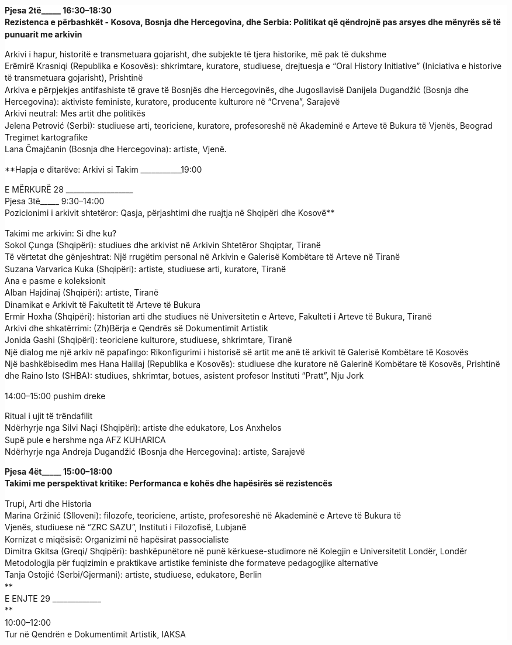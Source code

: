 **Pjesa 2të_____ 16:30–18:30  
Rezistenca e përbashkët - Kosova, Bosnja dhe Hercegovina, dhe Serbia: Politikat që qëndrojnë pas arsyes dhe mënyrës së të punuarit me arkivin**  
  
Arkivi i hapur, historitë e transmetuara gojarisht, dhe subjekte të tjera historike, më pak të dukshme  
Erëmirë Krasniqi (Republika e Kosovës): shkrimtare, kuratore, studiuese, drejtuesja e “Oral History Initiative” (Iniciativa e historive të transmetuara gojarisht), Prishtinë  
Arkiva e përpjekjes antifashiste të grave të Bosnjës dhe Hercegovinës, dhe Jugosllavisë Danijela Dugandžić (Bosnja dhe Hercegovina): aktiviste feministe, kuratore, producente kulturore në “Crvena”, Sarajevë  
Arkivi neutral: Mes artit dhe politikës  
Jelena Petrović (Serbi): studiuese arti, teoriciene, kuratore, profesoreshë në Akademinë e Arteve të Bukura të Vjenës, Beograd  
Tregimet kartografike  
Lana Čmajčanin (Bosnja dhe Hercegovina): artiste, Vjenë.  
  
  
**Hapja e ditarëve: Arkivi si Takim ___________19:00  
  
E MËRKURË 28 __________________  
Pjesa 3të_____ 9:30–14:00  
Pozicionimi i arkivit shtetëror: Qasja, përjashtimi dhe ruajtja në Shqipëri dhe Kosovë**  
  
Takimi me arkivin: Si dhe ku?  
Sokol Çunga (Shqipëri): studiues dhe arkivist në Arkivin Shtetëror Shqiptar, Tiranë  
Të vërtetat dhe gënjeshtrat: Një rrugëtim personal në Arkivin e Galerisë Kombëtare të Arteve në Tiranë  
Suzana Varvarica Kuka (Shqipëri): artiste, studiuese arti, kuratore, Tiranë  
Ana e pasme e koleksionit  
Alban Hajdinaj (Shqipëri): artiste, Tiranë  
Dinamikat e Arkivit të Fakultetit të Arteve të Bukura  
Ermir Hoxha (Shqipëri): historian arti dhe studiues në Universitetin e Arteve, Fakulteti i Arteve të Bukura, Tiranë  
Arkivi dhe shkatërrimi: (Zh)Bërja e Qendrës së Dokumentimit Artistik  
Jonida Gashi (Shqipëri): teoriciene kulturore, studiuese, shkrimtare, Tiranë  
Një dialog me një arkiv në papafingo: Rikonfigurimi i historisë së artit me anë të arkivit të Galerisë Kombëtare të Kosovës  
Një bashkëbisedim mes Hana Halilaj (Republika e Kosovës): studiuese dhe kuratore në Galerinë Kombëtare të Kosovës, Prishtinë dhe Raino Isto (SHBA): studiues, shkrimtar, botues, asistent profesor Instituti “Pratt”, Nju Jork  
  
14:00–15:00 pushim dreke  
  
Ritual i ujit të trëndafilit  
Ndërhyrje nga Silvi Naçi (Shqipëri): artiste dhe edukatore, Los Anxhelos  
Supë pule e hershme nga AFZ KUHARICA  
Ndërhyrje nga Andreja Dugandžić (Bosnja dhe Hercegovina): artiste, Sarajevë  
  
**Pjesa 4ët_____ 15:00–18:00  
Takimi me perspektivat kritike: Performanca e kohës dhe hapësirës së rezistencës**  
  
Trupi, Arti dhe Historia  
Marina Gržinić (Slloveni): filozofe, teoriciene, artiste, profesoreshë në Akademinë e Arteve të Bukura të  
Vjenës, studiuese në “ZRC SAZU”, Instituti i Filozofisë, Lubjanë  
Kornizat e miqësisë: Organizimi në hapësirat passocialiste  
Dimitra Gkitsa (Greqi/ Shqipëri): bashkëpunëtore në punë kërkuese-studimore në Kolegjin e Universitetit Londër, Londër  
Metodologjia për fuqizimin e praktikave artistike feministe dhe formateve pedagogjike alternative  
Tanja Ostojić (Serbi/Gjermani): artiste, studiuese, edukatore, Berlin  
**  
E ENJTE 29 _____________  
**  
10:00–12:00  
Tur në Qendrën e Dokumentimit Artistik, IAKSA  
  